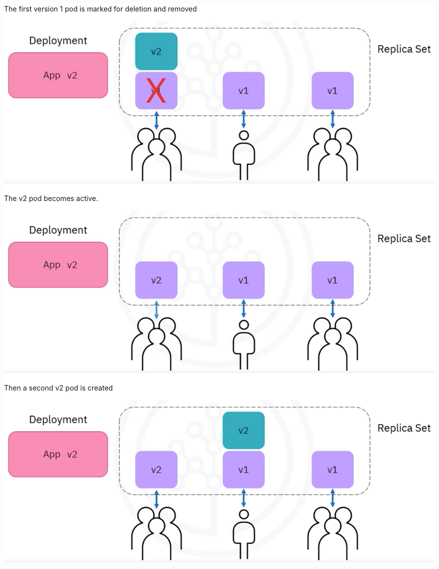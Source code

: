 The first version 1 pod is marked for deletion and removed

![x](resources/04/11-scenario-3_once-at-a-time_rollback-02.png)

The v2 pod becomes active.

![x](resources/04/11-scenario-3_once-at-a-time_rollback-03.png)

Then a second v2 pod is created

![x](resources/04/11-scenario-3_once-at-a-time_rollback-04.png)
